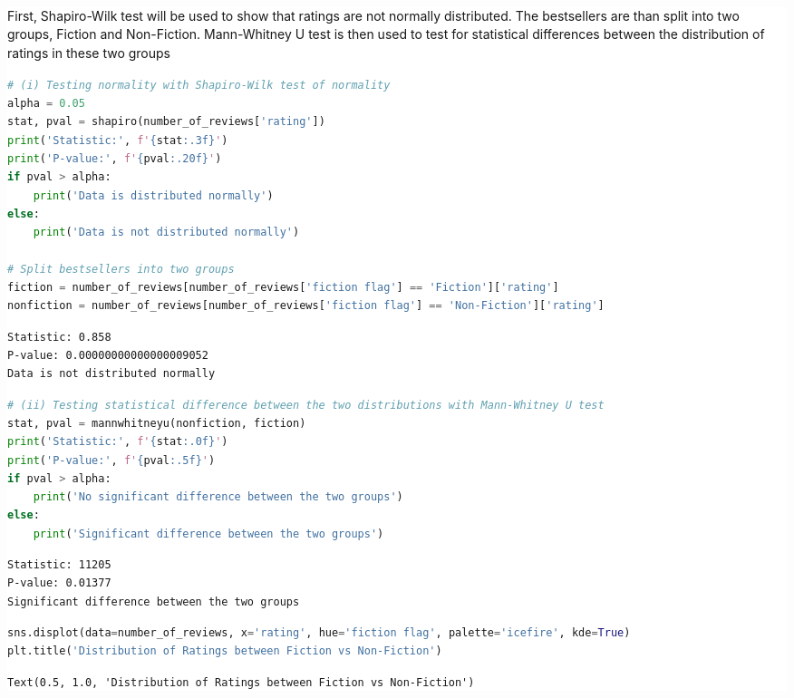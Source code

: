 First, Shapiro-Wilk test will be used to show that ratings are not normally distributed. The bestsellers are than split into two groups, Fiction and Non-Fiction. Mann-Whitney U test is then used to test for statistical differences between the distribution of ratings in these two groups


```python
# (i) Testing normality with Shapiro-Wilk test of normality
alpha = 0.05
stat, pval = shapiro(number_of_reviews['rating'])
print('Statistic:', f'{stat:.3f}')
print('P-value:', f'{pval:.20f}')
if pval > alpha:
    print('Data is distributed normally')
else:
    print('Data is not distributed normally')

# Split bestsellers into two groups
fiction = number_of_reviews[number_of_reviews['fiction flag'] == 'Fiction']['rating']
nonfiction = number_of_reviews[number_of_reviews['fiction flag'] == 'Non-Fiction']['rating']
```

    Statistic: 0.858
    P-value: 0.00000000000000009052
    Data is not distributed normally
    


```python
# (ii) Testing statistical difference between the two distributions with Mann-Whitney U test
stat, pval = mannwhitneyu(nonfiction, fiction)
print('Statistic:', f'{stat:.0f}')
print('P-value:', f'{pval:.5f}')
if pval > alpha:
    print('No significant difference between the two groups')
else:
    print('Significant difference between the two groups')
```

    Statistic: 11205
    P-value: 0.01377
    Significant difference between the two groups
    


```python
sns.displot(data=number_of_reviews, x='rating', hue='fiction flag', palette='icefire', kde=True)
plt.title('Distribution of Ratings between Fiction vs Non-Fiction')
```




    Text(0.5, 1.0, 'Distribution of Ratings between Fiction vs Non-Fiction')




    